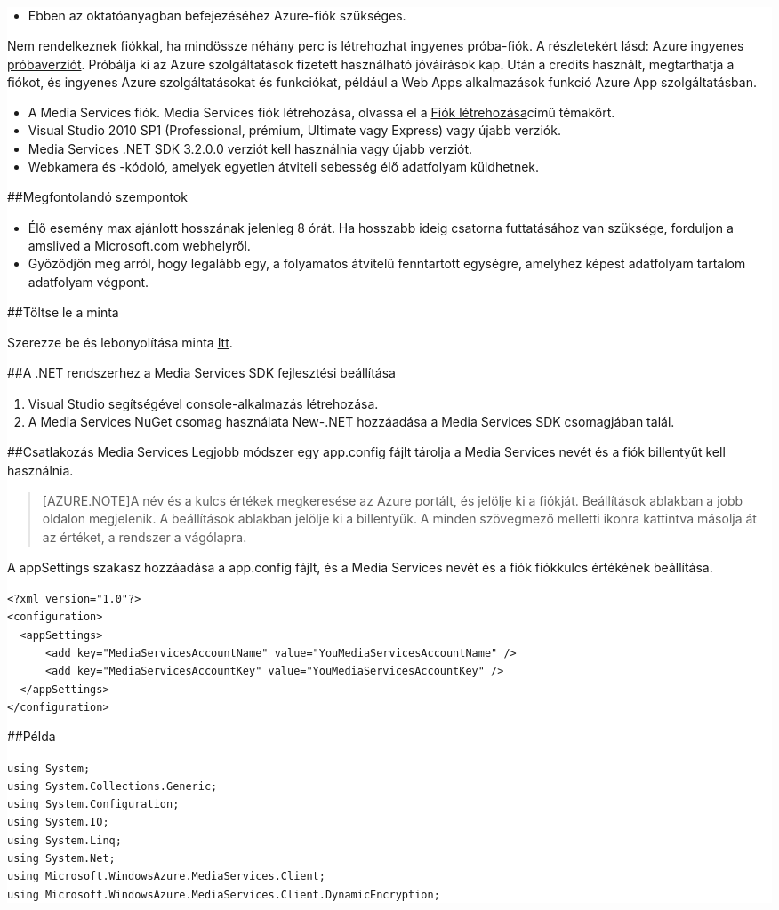 - Ebben az oktatóanyagban befejezéséhez Azure-fiók szükséges.

Nem rendelkeznek fiókkal, ha mindössze néhány perc is létrehozhat ingyenes próba-fiók. A részletekért lásd: [Azure ingyenes próbaverziót](/pricing/free-trial/?WT.mc_id=A261C142F). Próbálja ki az Azure szolgáltatások fizetett használható jóváírások kap. Után a credits használt, megtarthatja a fiókot, és ingyenes Azure szolgáltatásokat és funkciókat, például a Web Apps alkalmazások funkció Azure App szolgáltatásban.
- A Media Services fiók. Media Services fiók létrehozása, olvassa el a [Fiók létrehozása](media-services-portal-create-account.md)című témakört.
- Visual Studio 2010 SP1 (Professional, prémium, Ultimate vagy Express) vagy újabb verziók.
- Media Services .NET SDK 3.2.0.0 verziót kell használnia vagy újabb verziót.
- Webkamera és -kódoló, amelyek egyetlen átviteli sebesség élő adatfolyam küldhetnek.

##<a name="considerations"></a>Megfontolandó szempontok

- Élő esemény max ajánlott hosszának jelenleg 8 órát. Ha hosszabb ideig csatorna futtatásához van szüksége, forduljon a amslived a Microsoft.com webhelyről.
- Győződjön meg arról, hogy legalább egy, a folyamatos átvitelű fenntartott egységre, amelyhez képest adatfolyam tartalom adatfolyam végpont.

##<a name="download-sample"></a>Töltse le a minta

Szerezze be és lebonyolítása minta [Itt](https://azure.microsoft.com/documentation/samples/media-services-dotnet-encode-live-stream-with-ams-clear/).


##<a name="set-up-for-development-with-media-services-sdk-for-net"></a>A .NET rendszerhez a Media Services SDK fejlesztési beállítása

1. Visual Studio segítségével console-alkalmazás létrehozása.
1. A Media Services NuGet csomag használata New-.NET hozzáadása a Media Services SDK csomagjában talál.

##<a name="connect-to-media-services"></a>Csatlakozás Media Services
Legjobb módszer egy app.config fájlt tárolja a Media Services nevét és a fiók billentyűt kell használnia.

>[AZURE.NOTE]A név és a kulcs értékek megkeresése az Azure portált, és jelölje ki a fiókját. Beállítások ablakban a jobb oldalon megjelenik. A beállítások ablakban jelölje ki a billentyűk. A minden szövegmező melletti ikonra kattintva másolja át az értéket, a rendszer a vágólapra.

A appSettings szakasz hozzáadása a app.config fájlt, és a Media Services nevét és a fiók fiókkulcs értékének beállítása.


    <?xml version="1.0"?>
    <configuration>
      <appSettings>
          <add key="MediaServicesAccountName" value="YouMediaServicesAccountName" />
          <add key="MediaServicesAccountKey" value="YouMediaServicesAccountKey" />
      </appSettings>
    </configuration>
     
    
##<a name="code-example"></a>Példa

    using System;
    using System.Collections.Generic;
    using System.Configuration;
    using System.IO;
    using System.Linq;
    using System.Net;
    using Microsoft.WindowsAzure.MediaServices.Client;
    using Microsoft.WindowsAzure.MediaServices.Client.DynamicEncryption;
    